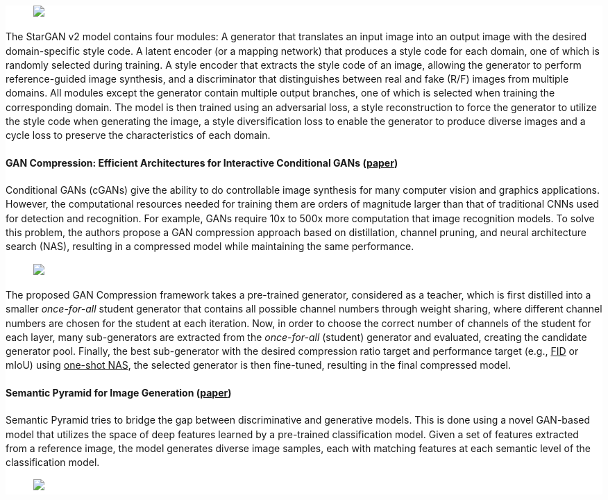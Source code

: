 <figure style="width: 90%" class="align-center">
  <img src="{{ 'images/CVPR20/starganv2.png' | absolute_url }}">
</figure>

The StarGAN v2 model contains four modules: A generator that translates an input image into an output image with the desired domain-specific style code. A latent encoder (or a mapping network) that produces a style code for each domain, one of which is randomly selected during training. A style encoder that extracts the style code of an image, allowing the generator to perform reference-guided image synthesis, and a discriminator that distinguishes between real and fake (R/F) images from multiple domains. All modules except the generator contain multiple output branches, one of which is selected when training the corresponding domain. The model is then trained using an adversarial loss, a style reconstruction to force the generator to utilize the style code when generating the image, a style diversification loss to enable the generator to produce diverse images and a cycle loss to preserve the characteristics of each domain.

#### GAN Compression: Efficient Architectures for Interactive Conditional GANs ([paper]())

Conditional GANs (cGANs) give the ability to do controllable image synthesis for many computer vision and graphics applications. However, 
the computational resources needed for training them are orders of magnitude larger than that of traditional CNNs used for detection and recognition.
For example, GANs require 10x to 500x more computation that image recognition models. To solve this problem, the authors propose a GAN compression approach based on distillation, channel pruning, and neural architecture search (NAS), resulting in a compressed model while maintaining the same performance.

<figure style="width: 90%" class="align-center">
  <img src="{{ 'images/CVPR20/gan_compression.png' | absolute_url }}">
</figure>

The proposed GAN Compression framework takes a pre-trained generator, considered as a teacher, which is first distilled into a smaller *once-for-all* student generator that contains all possible channel numbers through weight sharing, where different channel numbers are chosen for the student at each iteration.
Now, in order to choose the correct number of channels of the student for each layer, many sub-generators are extracted from the *once-for-all* (student) generator and evaluated, creating the candidate generator pool. Finally, the best sub-generator with the desired compression ratio target and performance target (e.g., [FID](https://arxiv.org/abs/1706.08500) or mIoU) using [one-shot NAS](https://arxiv.org/abs/1904.00420), the selected generator is then fine-tuned, resulting in the final compressed model.

#### Semantic Pyramid for Image Generation ([paper](https://arxiv.org/abs/2003.06221))

Semantic Pyramid tries to bridge the gap between discriminative and generative models. This is done using a novel GAN-based model that utilizes the space of deep features learned by a pre-trained classification model. Given a set of features extracted from a reference image, the model generates diverse image samples, each with matching features at each semantic level of the classification model.

<figure style="width: 100%" class="align-center">
  <img src="{{ 'images/CVPR20/semantic_pyramid.png' | absolute_url }}">
</figure>
